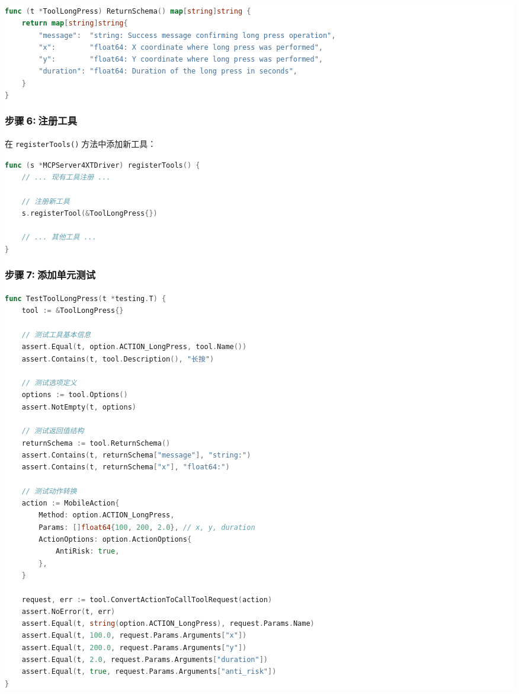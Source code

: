 ```go
func (t *ToolLongPress) ReturnSchema() map[string]string {
    return map[string]string{
        "message":  "string: Success message confirming long press operation",
        "x":        "float64: X coordinate where long press was performed",
        "y":        "float64: Y coordinate where long press was performed",
        "duration": "float64: Duration of the long press in seconds",
    }
}
```

### 步骤 6: 注册工具

在 `registerTools()` 方法中添加新工具：

```go
func (s *MCPServer4XTDriver) registerTools() {
    // ... 现有工具注册 ...

    // 注册新工具
    s.registerTool(&ToolLongPress{})

    // ... 其他工具 ...
}
```

### 步骤 7: 添加单元测试

```go
func TestToolLongPress(t *testing.T) {
    tool := &ToolLongPress{}

    // 测试工具基本信息
    assert.Equal(t, option.ACTION_LongPress, tool.Name())
    assert.Contains(t, tool.Description(), "长按")

    // 测试选项定义
    options := tool.Options()
    assert.NotEmpty(t, options)

    // 测试返回值结构
    returnSchema := tool.ReturnSchema()
    assert.Contains(t, returnSchema["message"], "string:")
    assert.Contains(t, returnSchema["x"], "float64:")

    // 测试动作转换
    action := MobileAction{
        Method: option.ACTION_LongPress,
        Params: []float64{100, 200, 2.0}, // x, y, duration
        ActionOptions: option.ActionOptions{
            AntiRisk: true,
        },
    }

    request, err := tool.ConvertActionToCallToolRequest(action)
    assert.NoError(t, err)
    assert.Equal(t, string(option.ACTION_LongPress), request.Params.Name)
    assert.Equal(t, 100.0, request.Params.Arguments["x"])
    assert.Equal(t, 200.0, request.Params.Arguments["y"])
    assert.Equal(t, 2.0, request.Params.Arguments["duration"])
    assert.Equal(t, true, request.Params.Arguments["anti_risk"])
}
```

